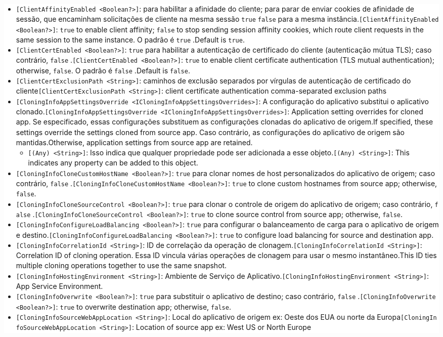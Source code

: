   - <span data-ttu-id="a19a8-151">`[ClientAffinityEnabled <Boolean?>]`: para habilitar a afinidade do cliente; para parar de enviar cookies de afinidade de sessão, que encaminham solicitações de cliente na mesma sessão <code>true</code> <code>false</code> para a mesma instância.</span><span class="sxs-lookup"><span data-stu-id="a19a8-151">`[ClientAffinityEnabled <Boolean?>]`: <code>true</code> to enable client affinity; <code>false</code> to stop sending session affinity cookies, which route client requests in the same session to the same instance.</span></span> <span data-ttu-id="a19a8-152">O padrão é <code>true</code> .</span><span class="sxs-lookup"><span data-stu-id="a19a8-152">Default is <code>true</code>.</span></span>
  - <span data-ttu-id="a19a8-153">`[ClientCertEnabled <Boolean?>]`: <code>true</code> para habilitar a autenticação de certificado do cliente (autenticação mútua TLS); caso contrário, <code>false</code> .</span><span class="sxs-lookup"><span data-stu-id="a19a8-153">`[ClientCertEnabled <Boolean?>]`: <code>true</code> to enable client certificate authentication (TLS mutual authentication); otherwise, <code>false</code>.</span></span> <span data-ttu-id="a19a8-154">O padrão é <code>false</code> .</span><span class="sxs-lookup"><span data-stu-id="a19a8-154">Default is <code>false</code>.</span></span>
  - <span data-ttu-id="a19a8-155">`[ClientCertExclusionPath <String>]`: caminhos de exclusão separados por vírgulas de autenticação de certificado do cliente</span><span class="sxs-lookup"><span data-stu-id="a19a8-155">`[ClientCertExclusionPath <String>]`: client certificate authentication comma-separated exclusion paths</span></span>
  - <span data-ttu-id="a19a8-156">`[CloningInfoAppSettingsOverride <ICloningInfoAppSettingsOverrides>]`: A configuração do aplicativo substitui o aplicativo clonado.</span><span class="sxs-lookup"><span data-stu-id="a19a8-156">`[CloningInfoAppSettingsOverride <ICloningInfoAppSettingsOverrides>]`: Application setting overrides for cloned app.</span></span> <span data-ttu-id="a19a8-157">Se especificado, essas configurações substituem as configurações clonadas do aplicativo de origem.</span><span class="sxs-lookup"><span data-stu-id="a19a8-157">If specified, these settings override the settings cloned         from source app.</span></span> <span data-ttu-id="a19a8-158">Caso contrário, as configurações do aplicativo de origem são mantidas.</span><span class="sxs-lookup"><span data-stu-id="a19a8-158">Otherwise, application settings from source app are retained.</span></span>
    - <span data-ttu-id="a19a8-159">`[(Any) <String>]`: Isso indica que qualquer propriedade pode ser adicionada a esse objeto.</span><span class="sxs-lookup"><span data-stu-id="a19a8-159">`[(Any) <String>]`: This indicates any property can be added to this object.</span></span>
  - <span data-ttu-id="a19a8-160">`[CloningInfoCloneCustomHostName <Boolean?>]`: <code>true</code> para clonar nomes de host personalizados do aplicativo de origem; caso contrário, <code>false</code> .</span><span class="sxs-lookup"><span data-stu-id="a19a8-160">`[CloningInfoCloneCustomHostName <Boolean?>]`: <code>true</code> to clone custom hostnames from source app; otherwise, <code>false</code>.</span></span>
  - <span data-ttu-id="a19a8-161">`[CloningInfoCloneSourceControl <Boolean?>]`: <code>true</code> para clonar o controle de origem do aplicativo de origem; caso contrário, <code>false</code> .</span><span class="sxs-lookup"><span data-stu-id="a19a8-161">`[CloningInfoCloneSourceControl <Boolean?>]`: <code>true</code> to clone source control from source app; otherwise, <code>false</code>.</span></span>
  - <span data-ttu-id="a19a8-162">`[CloningInfoConfigureLoadBalancing <Boolean?>]`: <code>true</code> para configurar o balanceamento de carga para o aplicativo de origem e destino.</span><span class="sxs-lookup"><span data-stu-id="a19a8-162">`[CloningInfoConfigureLoadBalancing <Boolean?>]`: <code>true</code> to configure load balancing for source and destination app.</span></span>
  - <span data-ttu-id="a19a8-163">`[CloningInfoCorrelationId <String>]`: ID de correlação da operação de clonagem.</span><span class="sxs-lookup"><span data-stu-id="a19a8-163">`[CloningInfoCorrelationId <String>]`: Correlation ID of cloning operation.</span></span> <span data-ttu-id="a19a8-164">Essa ID vincula várias operações de clonagem para usar o mesmo instantâneo.</span><span class="sxs-lookup"><span data-stu-id="a19a8-164">This ID ties multiple cloning operations         together to use the same snapshot.</span></span>
  - <span data-ttu-id="a19a8-165">`[CloningInfoHostingEnvironment <String>]`: Ambiente de Serviço de Aplicativo.</span><span class="sxs-lookup"><span data-stu-id="a19a8-165">`[CloningInfoHostingEnvironment <String>]`: App Service Environment.</span></span>
  - <span data-ttu-id="a19a8-166">`[CloningInfoOverwrite <Boolean?>]`: <code>true</code> para substituir o aplicativo de destino; caso contrário, <code>false</code> .</span><span class="sxs-lookup"><span data-stu-id="a19a8-166">`[CloningInfoOverwrite <Boolean?>]`: <code>true</code> to overwrite destination app; otherwise, <code>false</code>.</span></span>
  - <span data-ttu-id="a19a8-167">`[CloningInfoSourceWebAppLocation <String>]`: Local do aplicativo de origem ex: Oeste dos EUA ou norte da Europa</span><span class="sxs-lookup"><span data-stu-id="a19a8-167">`[CloningInfoSourceWebAppLocation <String>]`: Location of source app ex: West US or North Europe</span></span>